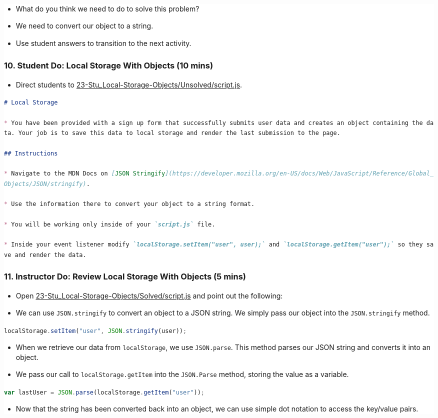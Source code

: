   * What do you think we need to do to solve this problem? 

  * We need to convert our object to a string.

* Use student answers to transition to the next activity. 

### 10. Student Do: Local Storage With Objects (10 mins)

* Direct students to [23-Stu_Local-Storage-Objects/Unsolved/script.js](../../../../01-Class-Content/04-web-apis/01-Activities/23-Stu_Local-Storage-Objects/Unsolved/script.js).

```md
# Local Storage

* You have been provided with a sign up form that successfully submits user data and creates an object containing the data. Your job is to save this data to local storage and render the last submission to the page.

## Instructions

* Navigate to the MDN Docs on [JSON Stringify](https://developer.mozilla.org/en-US/docs/Web/JavaScript/Reference/Global_Objects/JSON/stringify). 

* Use the information there to convert your object to a string format.

* You will be working only inside of your `script.js` file.

* Inside your event listener modify `localStorage.setItem("user", user);` and `localStorage.getItem("user");` so they save and render the data.
```

### 11. Instructor Do: Review Local Storage With Objects (5 mins)

* Open [23-Stu_Local-Storage-Objects/Solved/script.js](../../../../01-Class-Content/04-web-apis/01-Activities/23-Stu_Local-Storage-Objects/Solved/script.js) and point out the following: 

 * We can use `JSON.stringify` to convert an object to a JSON string. We simply pass our object into the `JSON.stringify` method.

  ```js
  localStorage.setItem("user", JSON.stringify(user));
  ```

 * When we retrieve our data from `localStorage`, we use `JSON.parse`. This method parses our JSON string and converts it into an object.

 * We pass our call to `localStorage.getItem` into the `JSON.Parse` method, storing the value as a variable.

  ```js
  var lastUser = JSON.parse(localStorage.getItem("user"));
  ```

  * Now that the string has been converted back into an object, we can use simple dot notation to access the key/value pairs.
